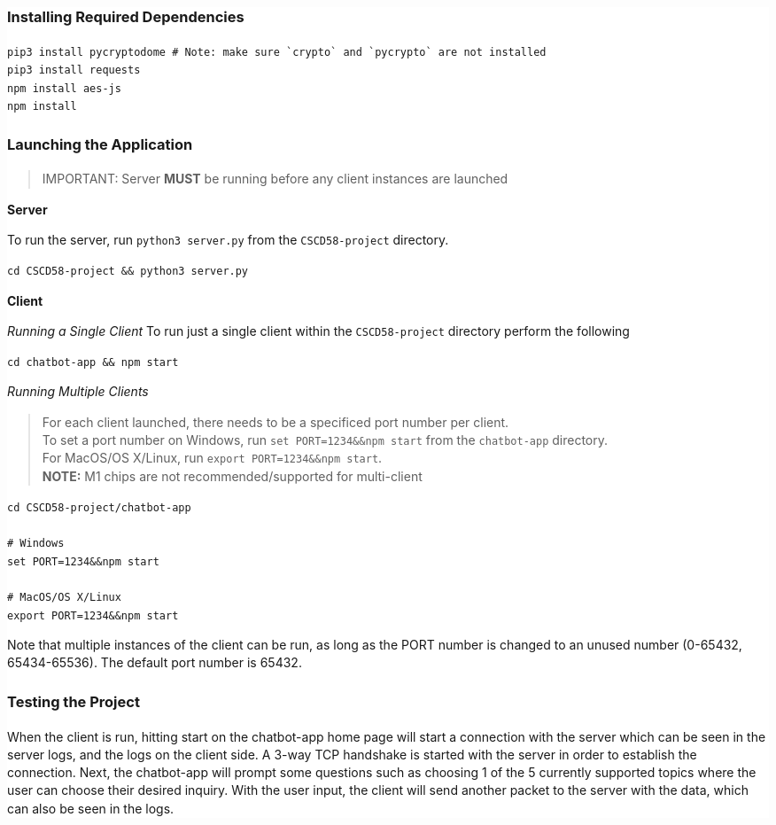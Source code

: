 ### Installing Required Dependencies

```
pip3 install pycryptodome # Note: make sure `crypto` and `pycrypto` are not installed
pip3 install requests
npm install aes-js
npm install
```

### Launching the Application

> IMPORTANT: Server **MUST** be running before any client instances are launched

**Server**

To run the server, run `python3 server.py` from the `CSCD58-project` directory.

```
cd CSCD58-project && python3 server.py
```

**Client**

_Running a Single Client_
To run just a single client within the `CSCD58-project` directory perform the following

```
cd chatbot-app && npm start
```

_Running Multiple Clients_

> For each client launched, there needs to be a specificed port number per client.  
> To set a port number on Windows, run `set PORT=1234&&npm start` from the `chatbot-app` directory.  
> For MacOS/OS X/Linux, run `export PORT=1234&&npm start`.  
>  **NOTE:** M1 chips are not recommended/supported for multi-client

```
cd CSCD58-project/chatbot-app

# Windows
set PORT=1234&&npm start

# MacOS/OS X/Linux
export PORT=1234&&npm start
```

Note that multiple instances of the client can be run, as long as the PORT number is changed to an unused number (0-65432, 65434-65536). The default port number is 65432.

### Testing the Project

When the client is run, hitting start on the chatbot-app home page will start a connection with the server which can be seen in the server logs, and the logs on the client side. A 3-way TCP handshake is started with the server in order to establish the connection. Next, the chatbot-app will prompt some questions such as choosing 1 of the 5 currently supported topics where the user can choose their desired inquiry. With the user input, the client will send another packet to the server with the data, which can also be seen in the logs.
